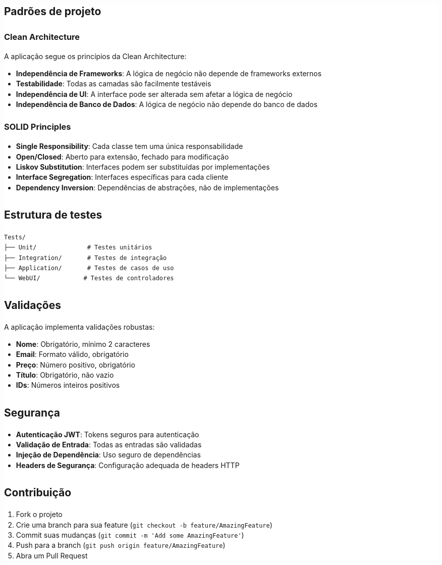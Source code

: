 ## Padrões de projeto

### Clean Architecture

A aplicação segue os princípios da Clean Architecture:

-   **Independência de Frameworks**: A lógica de negócio não depende de frameworks externos
-   **Testabilidade**: Todas as camadas são facilmente testáveis
-   **Independência de UI**: A interface pode ser alterada sem afetar a lógica de negócio
-   **Independência de Banco de Dados**: A lógica de negócio não depende do banco de dados

### SOLID Principles

-   **Single Responsibility**: Cada classe tem uma única responsabilidade
-   **Open/Closed**: Aberto para extensão, fechado para modificação
-   **Liskov Substitution**: Interfaces podem ser substituídas por implementações
-   **Interface Segregation**: Interfaces específicas para cada cliente
-   **Dependency Inversion**: Dependências de abstrações, não de implementações

## Estrutura de testes

```
Tests/
├── Unit/              # Testes unitários
├── Integration/       # Testes de integração
├── Application/       # Testes de casos de uso
└── WebUI/            # Testes de controladores
```

## Validações

A aplicação implementa validações robustas:

-   **Nome**: Obrigatório, mínimo 2 caracteres
-   **Email**: Formato válido, obrigatório
-   **Preço**: Número positivo, obrigatório
-   **Título**: Obrigatório, não vazio
-   **IDs**: Números inteiros positivos

## Segurança

-   **Autenticação JWT**: Tokens seguros para autenticação
-   **Validação de Entrada**: Todas as entradas são validadas
-   **Injeção de Dependência**: Uso seguro de dependências
-   **Headers de Segurança**: Configuração adequada de headers HTTP

## Contribuição

1. Fork o projeto
2. Crie uma branch para sua feature (`git checkout -b feature/AmazingFeature`)
3. Commit suas mudanças (`git commit -m 'Add some AmazingFeature'`)
4. Push para a branch (`git push origin feature/AmazingFeature`)
5. Abra um Pull Request
